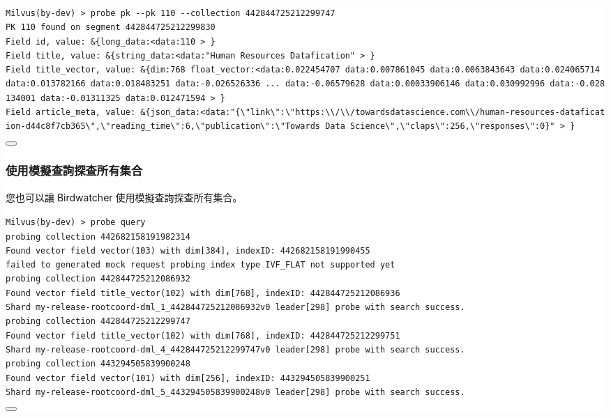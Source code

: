 <pre><code translate="no" class="language-shell">Milvus(<span class="hljs-keyword">by</span>-dev) &gt; probe pk --pk <span class="hljs-number">110</span> --collection <span class="hljs-number">442844725212299747</span>
PK <span class="hljs-number">110</span> found <span class="hljs-keyword">on</span> segment <span class="hljs-number">442844725212299830</span>
Field id, <span class="hljs-keyword">value</span>: &amp;{long_data:&lt;data:<span class="hljs-number">110</span> &gt; }
Field title, <span class="hljs-keyword">value</span>: &amp;{string_data:&lt;data:<span class="hljs-string">&quot;Human Resources Datafication&quot;</span> &gt; }
Field title_vector, <span class="hljs-keyword">value</span>: &amp;{dim:<span class="hljs-number">768</span> float_vector:&lt;data:<span class="hljs-number">0.022454707</span> data:<span class="hljs-number">0.007861045</span> data:<span class="hljs-number">0.0063843643</span> data:<span class="hljs-number">0.024065714</span> data:<span class="hljs-number">0.013782166</span> data:<span class="hljs-number">0.018483251</span> data:<span class="hljs-number">-0.026526336</span> ... data:<span class="hljs-number">-0.06579628</span> data:<span class="hljs-number">0.00033906146</span> data:<span class="hljs-number">0.030992996</span> data:<span class="hljs-number">-0.028134001</span> data:<span class="hljs-number">-0.01311325</span> data:<span class="hljs-number">0.012471594</span> &gt; }
Field article_meta, <span class="hljs-keyword">value</span>: &amp;{json_data:&lt;data:<span class="hljs-string">&quot;{\&quot;link\&quot;:\&quot;https:\\/\\/towardsdatascience.com\\/human-resources-datafication-d44c8f7cb365\&quot;,\&quot;reading_time\&quot;:6,\&quot;publication\&quot;:\&quot;Towards Data Science\&quot;,\&quot;claps\&quot;:256,\&quot;responses\&quot;:0}&quot;</span> &gt; }
<button class="copy-code-btn"></button></code></pre>
<h3 id="Probe-all-collections-with-mock-queries" class="common-anchor-header">使用模擬查詢探查所有集合</h3><p>您也可以讓 Birdwatcher 使用模擬查詢探查所有集合。</p>
<pre><code translate="no" class="language-shell">Milvus(by-dev) &gt; probe query
probing collection <span class="hljs-number">442682158191982314</span>
Found vector field vector(<span class="hljs-number">103</span>) <span class="hljs-keyword">with</span> dim[<span class="hljs-number">384</span>], indexID: <span class="hljs-number">442682158191990455</span>
failed to generated mock request probing index <span class="hljs-built_in">type</span> IVF_FLAT <span class="hljs-keyword">not</span> supported yet
probing collection <span class="hljs-number">442844725212086932</span>
Found vector field title_vector(<span class="hljs-number">102</span>) <span class="hljs-keyword">with</span> dim[<span class="hljs-number">768</span>], indexID: <span class="hljs-number">442844725212086936</span>
Shard my-release-rootcoord-dml_1_442844725212086932v0 leader[<span class="hljs-number">298</span>] probe <span class="hljs-keyword">with</span> search success.
probing collection <span class="hljs-number">442844725212299747</span>
Found vector field title_vector(<span class="hljs-number">102</span>) <span class="hljs-keyword">with</span> dim[<span class="hljs-number">768</span>], indexID: <span class="hljs-number">442844725212299751</span>
Shard my-release-rootcoord-dml_4_442844725212299747v0 leader[<span class="hljs-number">298</span>] probe <span class="hljs-keyword">with</span> search success.
probing collection <span class="hljs-number">443294505839900248</span>
Found vector field vector(<span class="hljs-number">101</span>) <span class="hljs-keyword">with</span> dim[<span class="hljs-number">256</span>], indexID: <span class="hljs-number">443294505839900251</span>
Shard my-release-rootcoord-dml_5_443294505839900248v0 leader[<span class="hljs-number">298</span>] probe <span class="hljs-keyword">with</span> search success.
<button class="copy-code-btn"></button></code></pre>
